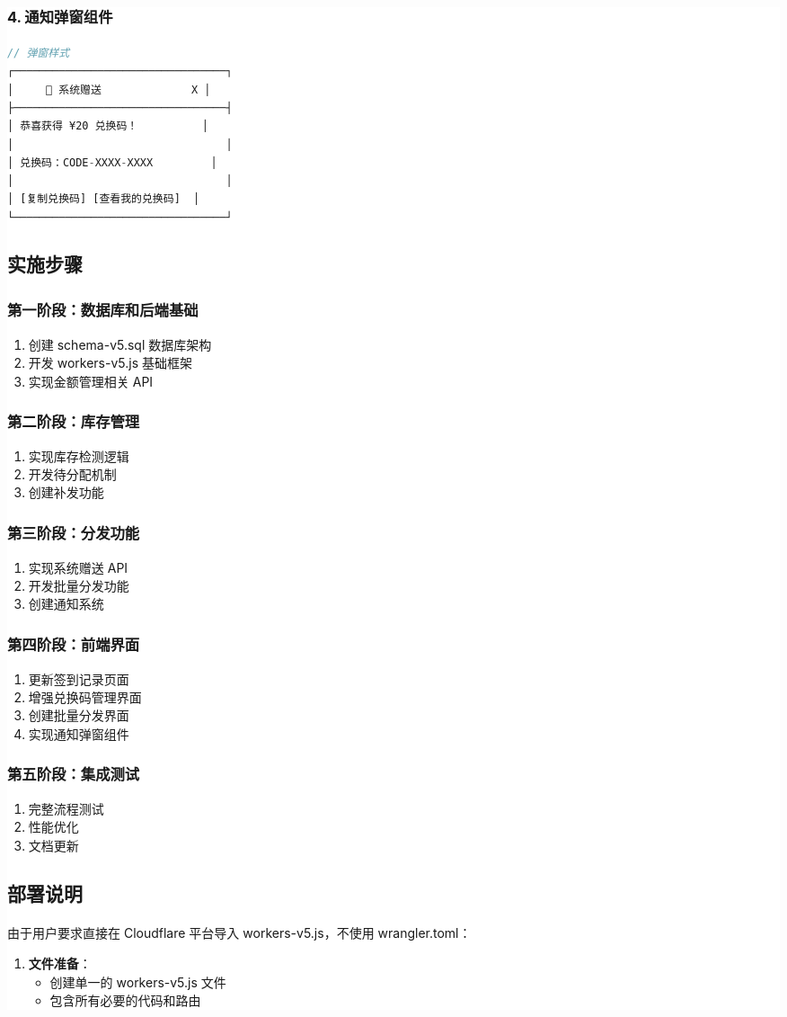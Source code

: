 ### 4. 通知弹窗组件
```javascript
// 弹窗样式
┌─────────────────────────────────┐
│     🎁 系统赠送              X │
├─────────────────────────────────┤
│ 恭喜获得 ¥20 兑换码！          │
│                                 │
│ 兑换码：CODE-XXXX-XXXX         │
│                                 │
│ [复制兑换码] [查看我的兑换码]  │
└─────────────────────────────────┘
```

## 实施步骤

### 第一阶段：数据库和后端基础
1. 创建 schema-v5.sql 数据库架构
2. 开发 workers-v5.js 基础框架
3. 实现金额管理相关 API

### 第二阶段：库存管理
1. 实现库存检测逻辑
2. 开发待分配机制
3. 创建补发功能

### 第三阶段：分发功能
1. 实现系统赠送 API
2. 开发批量分发功能
3. 创建通知系统

### 第四阶段：前端界面
1. 更新签到记录页面
2. 增强兑换码管理界面
3. 创建批量分发界面
4. 实现通知弹窗组件

### 第五阶段：集成测试
1. 完整流程测试
2. 性能优化
3. 文档更新

## 部署说明

由于用户要求直接在 Cloudflare 平台导入 workers-v5.js，不使用 wrangler.toml：

1. **文件准备**：
   - 创建单一的 workers-v5.js 文件
   - 包含所有必要的代码和路由
